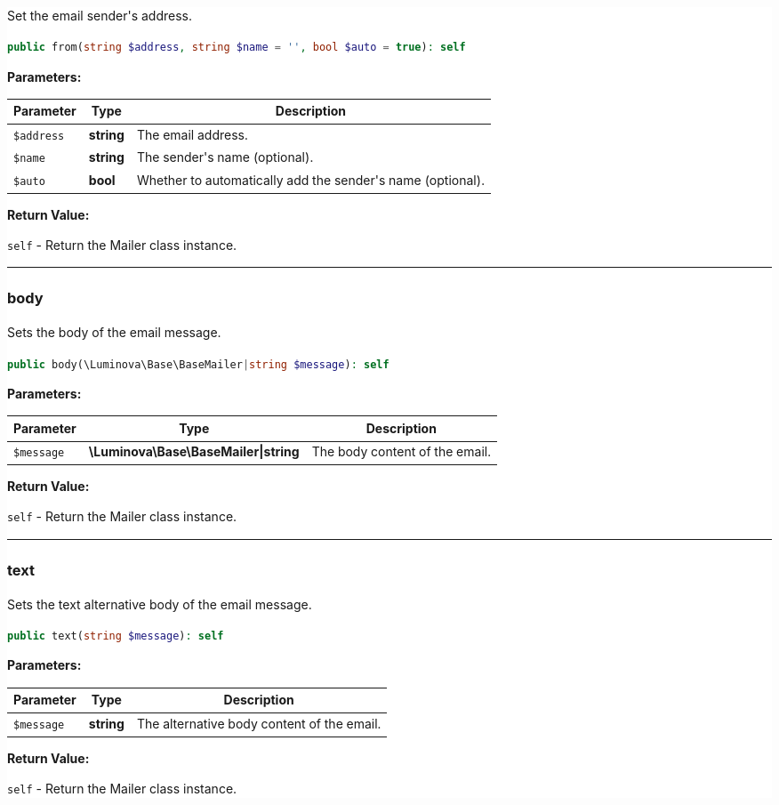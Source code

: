 Set the email sender's address.

```php
public from(string $address, string $name = '', bool $auto = true): self
```

**Parameters:**

| Parameter | Type | Description |
|-----------|------|-------------|
| `$address` | **string** | The email address. |
| `$name` | **string** | The sender's name (optional). |
| `$auto` | **bool** | Whether to automatically add the sender's name (optional). |

**Return Value:**

`self` - Return the Mailer class instance.

***

### body

Sets the body of the email message.

```php
public body(\Luminova\Base\BaseMailer|string $message): self
```

**Parameters:**

| Parameter | Type | Description |
|-----------|------|-------------|
| `$message` | **\Luminova\Base\BaseMailer&#124;string** | The body content of the email. |

**Return Value:**

`self` - Return the Mailer class instance.

***

### text

Sets the text alternative body of the email message.

```php
public text(string $message): self
```

**Parameters:**

| Parameter | Type | Description |
|-----------|------|-------------|
| `$message` | **string** | The alternative body content of the email. |

**Return Value:**

`self` - Return the Mailer class instance.
